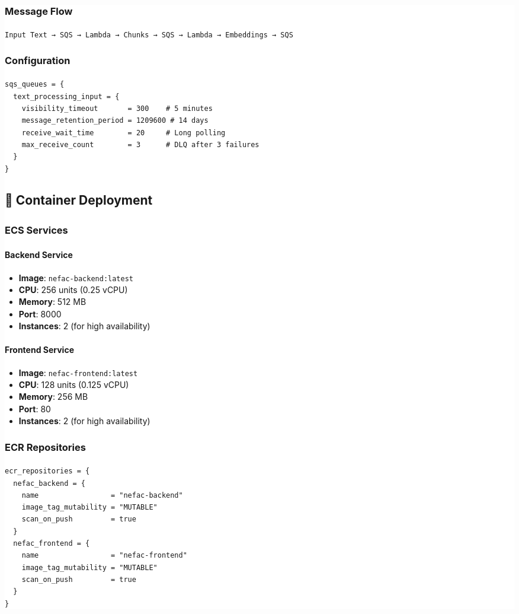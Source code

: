 ### Message Flow

```
Input Text → SQS → Lambda → Chunks → SQS → Lambda → Embeddings → SQS
```

### Configuration

```hcl
sqs_queues = {
  text_processing_input = {
    visibility_timeout       = 300    # 5 minutes
    message_retention_period = 1209600 # 14 days
    receive_wait_time        = 20     # Long polling
    max_receive_count        = 3      # DLQ after 3 failures
  }
}
```

## 🐳 Container Deployment

### ECS Services

#### Backend Service

- **Image**: `nefac-backend:latest`
- **CPU**: 256 units (0.25 vCPU)
- **Memory**: 512 MB
- **Port**: 8000
- **Instances**: 2 (for high availability)

#### Frontend Service

- **Image**: `nefac-frontend:latest`
- **CPU**: 128 units (0.125 vCPU)
- **Memory**: 256 MB
- **Port**: 80
- **Instances**: 2 (for high availability)

### ECR Repositories

```hcl
ecr_repositories = {
  nefac_backend = {
    name                 = "nefac-backend"
    image_tag_mutability = "MUTABLE"
    scan_on_push         = true
  }
  nefac_frontend = {
    name                 = "nefac-frontend"
    image_tag_mutability = "MUTABLE"
    scan_on_push         = true
  }
}
```
